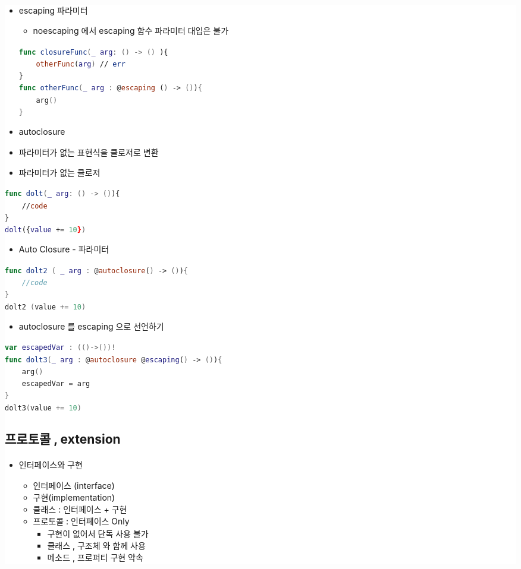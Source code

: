   * escaping 파라미터

    * noescaping 에서 escaping 함수 파라미터 대입은 불가

    ```swift
    func closureFunc(_ arg: () -> () ){
        otherFunc(arg) // err
    }
    func otherFunc(_ arg : @escaping () -> ()){
        arg()
    }
    ```

  * autoclosure

  * 파라미터가 없는 표현식을 클로저로 변환

  * 파라미터가 없는 클로저

  ```swift
  func dolt(_ arg: () -> ()){
      //code
  }
  dolt({value += 10})
  ```

  * Auto Closure - 파라미터

  ```swift
  func dolt2 ( _ arg : @autoclosure() -> ()){
      //code
  }
  dolt2 (value += 10)
  ```

  * autoclosure 를 escaping 으로 선언하기

  ```swift
  var escapedVar : (()->())!
  func dolt3(_ arg : @autoclosure @escaping() -> ()){
      arg()
      escapedVar = arg
  }
  dolt3(value += 10)
  ```



## 프로토콜 , extension

* 인터페이스와 구현

  * 인터페이스 (interface)
  * 구현(implementation)
  * 클래스 : 인터페이스 + 구현
  * 프로토콜 : 인터페이스 Only
    * 구현이 없어서 단독 사용 불가
    * 클래스 , 구조체 와 함께 사용
    * 메소드 , 프로퍼티 구현 약속
